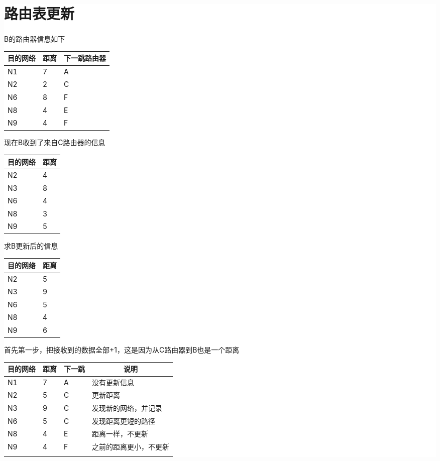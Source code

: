 



# 路由表更新

B的路由器信息如下

| 目的网络 | 距离 | 下一跳路由器 |
| -------- | ---- | ------------ |
| N1       | 7    | A            |
| N2       | 2    | C            |
| N6       | 8    | F            |
| N8       | 4    | E            |
| N9       | 4    | F            |

现在B收到了来自C路由器的信息

| 目的网络 | 距离 |
| -------- | ---- |
| N2       | 4    |
| N3       | 8    |
| N6       | 4    |
| N8       | 3    |
| N9       | 5    |

求B更新后的信息



| 目的网络 | 距离 |
| -------- | ---- |
| N2       | 5    |
| N3       | 9    |
| N6       | 5    |
| N8       | 4    |
| N9       | 6    |



首先第一步，把接收到的数据全部+1，这是因为从C路由器到B也是一个距离



| 目的网络 | 距离 | 下一跳 | 说明                   |
| -------- | ---- | ------ | ---------------------- |
| N1       | 7    | A      | 没有更新信息           |
| N2       | 5    | C      | 更新距离               |
| N3       | 9    | C      | 发现新的网络，并记录   |
| N6       | 5    | C      | 发现距离更短的路径     |
| N8       | 4    | E      | 距离一样，不更新       |
| N9       | 4    | F      | 之前的距离更小，不更新 |
|          |      |        |                        |
